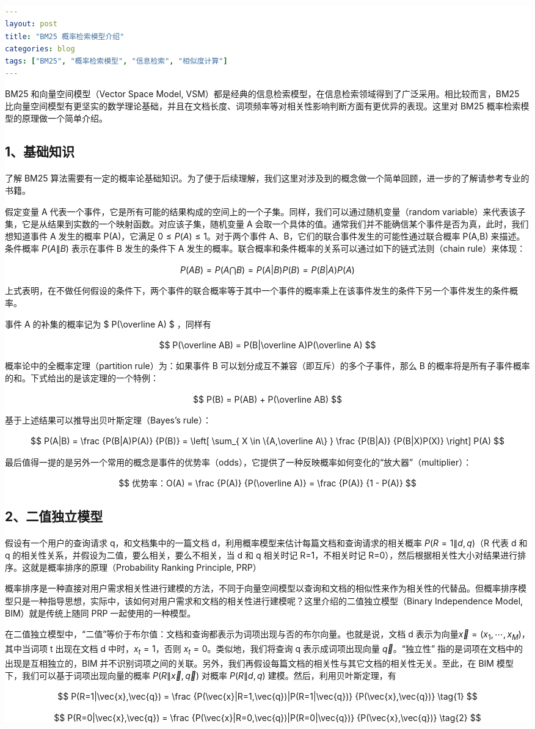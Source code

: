 ```yaml
---
layout: post
title: "BM25 概率检索模型介绍"
categories: blog
tags: ["BM25", "概率检索模型", "信息检索", "相似度计算"]
---
```

 
BM25 和向量空间模型（Vector Space Model, VSM）都是经典的信息检索模型，在信息检索领域得到了广泛采用。相比较而言，BM25 比向量空间模型有更坚实的数学理论基础，并且在文档长度、词项频率等对相关性影响判断方面有更优异的表现。这里对 BM25 概率检索模型的原理做一个简单介绍。

## 1、基础知识
 
了解 BM25 算法需要有一定的概率论基础知识。为了便于后续理解，我们这里对涉及到的概念做一个简单回顾，进一步的了解请参考专业的书籍。
 
假定变量 A 代表一个事件，它是所有可能的结果构成的空间上的一个子集。同样，我们可以通过随机变量（random variable）来代表该子集，它是从结果到实数的一个映射函数。对应该子集，随机变量 A 会取一个具体的值。通常我们并不能确信某个事件是否为真，此时，我们想知道事件 A 发生的概率 P(A)，它满足 $0 \leq P(A) \leq 1$。对于两个事件 A、B，它们的联合事件发生的可能性通过联合概率 P(A,B) 来描述。条件概率 $P(A\|B)$ 表示在事件 B 发生的条件下 A 发生的概率。联合概率和条件概率的关系可以通过如下的链式法则（chain rule）来体现：
 
$$ P(AB) = P(A \bigcap B) = P(A|B)P(B) = P(B|A)P(A) $$
 
上式表明，在不做任何假设的条件下，两个事件的联合概率等于其中一个事件的概率乘上在该事件发生的条件下另一个事件发生的条件概率。
 
事件 A 的补集的概率记为 $ P(\overline A) $ ，同样有
 
$$ P(\overline AB) = P(B|\overline A)P(\overline A) $$
 
概率论中的全概率定理（partition rule）为：如果事件 B 可以划分成互不兼容（即互斥）的多个子事件，那么 B 的概率将是所有子事件概率的和。下式给出的是该定理的一个特例：
 
$$ P(B) = P(AB) + P(\overline AB) $$
 
基于上述结果可以推导出贝叶斯定理（Bayes’s rule）：
 
$$ P(A|B) = \frac {P(B|A)P(A)} {P(B)} = \left[ \sum_{ X \in \{A,\overline A\} } \frac {P(B|A)} {P(B|X)P(X)} \right] P(A) $$
 
最后值得一提的是另外一个常用的概念是事件的优势率（odds），它提供了一种反映概率如何变化的“放大器”（multiplier）：
 
$$ 优势率：O(A) = \frac {P(A)} {P(\overline A)} = \frac {P(A)} {1 - P(A)} $$
 
## 2、二值独立模型
 
假设有一个用户的查询请求 q，和文档集中的一篇文档 d，利用概率模型来估计每篇文档和查询请求的相关概率 $P(R=1\|d,q)$（R 代表 d 和 q 的相关性关系，并假设为二值，要么相关，要么不相关，当 d 和 q 相关时记 R=1，不相关时记 R=0），然后根据相关性大小对结果进行排序。这就是概率排序的原理（Probability Ranking Principle, PRP）
 
概率排序是一种直接对用户需求相关性进行建模的方法，不同于向量空间模型以查询和文档的相似性来作为相关性的代替品。但概率排序模型只是一种指导思想，实际中，该如何对用户需求和文档的相关性进行建模呢？这里介绍的二值独立模型（Binary Independence Model, BIM）就是传统上随同 PRP 一起使用的一种模型。
 
在二值独立模型中，“二值”等价于布尔值：文档和查询都表示为词项出现与否的布尔向量。也就是说，文档 d 表示为向量$\vec{x} = (x_1,\cdots,x_M)$，其中当词项 t 出现在文档 d 中时，$x_t=1$，否则 $x_t=0$。类似地，我们将查询 q 表示成词项出现向量 $\vec{q}$。“独立性” 指的是词项在文档中的出现是互相独立的，BIM 并不识别词项之间的关联。另外，我们再假设每篇文档的相关性与其它文档的相关性无关。至此，在 BIM 模型下，我们可以基于词项出现向量的概率 $P(R\|\vec{x},\vec{q})$ 对概率 $P(R\|d,q)$ 建模。然后，利用贝叶斯定理，有
 
$$ P(R=1|\vec{x},\vec{q}) = \frac {P(\vec{x}|R=1,\vec{q})|P(R=1|\vec{q})} {P(\vec{x},\vec{q})} \tag{1} $$
 
$$ P(R=0|\vec{x},\vec{q}) = \frac {P(\vec{x}|R=0,\vec{q})|P(R=0|\vec{q})} {P(\vec{x},\vec{q})} \tag{2} $$
 